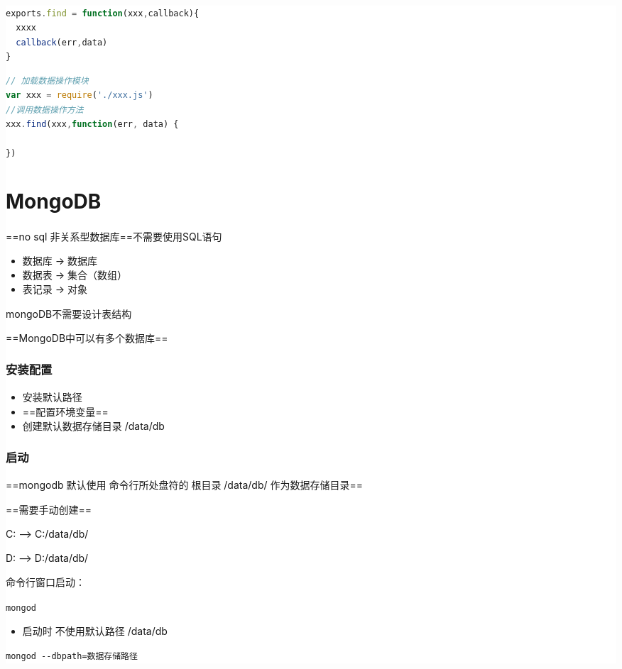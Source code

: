 ```javascript
exports.find = function(xxx,callback){
  xxxx
  callback(err,data)
}
```

```javascript
// 加载数据操作模块
var xxx = require('./xxx.js')
//调用数据操作方法
xxx.find(xxx,function(err, data) {
  
})

```



# MongoDB

==no sql 非关系型数据库==不需要使用SQL语句

- 数据库 -> 数据库
- 数据表 -> 集合（数组）
- 表记录 -> 对象

mongoDB不需要设计表结构

==MongoDB中可以有多个数据库==

### 安装配置

- 安装默认路径
- ==配置环境变量==
- 创建默认数据存储目录  /data/db



### 启动

==mongodb 默认使用 命令行所处盘符的 根目录 /data/db/ 作为数据存储目录==

==需要手动创建==

C: -->   C:/data/db/

D: -->   D:/data/db/

命令行窗口启动：

```shell
mongod
```

- 启动时 不使用默认路径 /data/db

```shell
mongod --dbpath=数据存储路径
```
